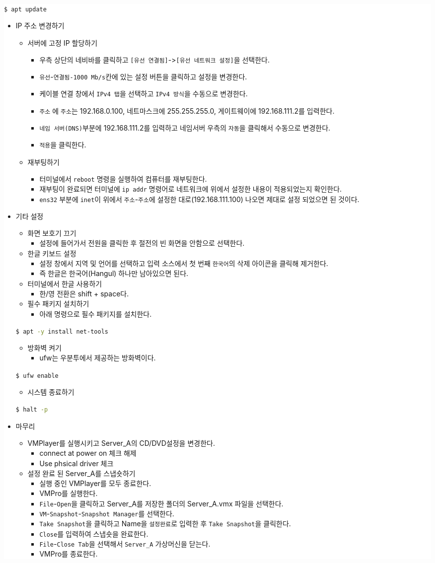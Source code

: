   ```bash
  $ apt update
  ```

  

- IP 주소 변경하기

  - 서버에 고정 IP 할당하기

    - 우측 상단의 네비바를 클릭하고 `[유선 연결됨]`->`[유선 네트워크 설정]`을 선택한다.
    - `유선`-`연결됨-1000 Mb/s`칸에 있는 설정 버튼을 클릭하고 설정을 변경한다.
    - 케이블 연결 창에서 `IPv4 탭`을 선택하고 `IPv4 방식`을 수동으로 변경한다.
    - `주소` 에 `주소`는 192.168.0.100, 네트마스크에 255.255.255.0, 게이트웨이에 192.168.111.2를 입력한다.
    - `네임 서버(DNS)`부분에 192.168.111.2를 입력하고 네임서버 우측의 `자동`을 클릭해서 수동으로 변경한다.

    - `적용`을 클릭한다.

  - 재부팅하기

    - 터미널에서 `reboot` 명령을 실행하여 컴퓨터를 재부팅한다.
    - 재부팅이 완료되면 터미널에 `ip addr` 명령어로 네트워크에 위에서 설정한 내용이 적용되었는지 확인한다.
    - `ens32` 부분에 `inet`이 위에서 `주소`-`주소`에 설정한 대로(192.168.111.100) 나오면 제대로 설정 되었으면 된 것이다.



- 기타 설정

  - 화면 보호기 끄기
    - 설정에 들어가서 전원을 클릭한 후 절전의 빈 화면을 안함으로 선택한다.
  - 한글 키보드 설정
    - 설정 창에서 지역 및 언어를 선택하고 입력 소스에서 첫 번째 `한국어`의 삭제 아이콘을 클릭해 제거한다.
    - 즉 한글은 한국어(Hangul) 하나만 남아있으면 된다.
  - 터미널에서 한글 사용하기
    - 한/영 전환은 shift + space다.
  - 필수 패키지 설치하기
    - 아래 명령으로 필수 패키지를 설치한다.

  ```bash
  $ apt -y install net-tools
  ```

  - 방화벽 켜기
    - ufw는 우분투에서 제공하는 방화벽이다.

  ```bash
  $ ufw enable
  ```

  - 시스템 종료하기

  ```bash
  $ halt -p
  ```



- 마무리
  - VMPlayer를 실행시키고 Server_A의 CD/DVD설정을 변경한다.
    - connect at power on 체크 해제
    - Use phsical driver 체크
  - 설정 완료 된 Server_A를 스냅숏하기
    - 실행 중인 VMPlayer를 모두 종료한다.
    - VMPro를 실행한다.
    - `File`-`Open`을 클릭하고 Server_A를 저장한 폴더의 Server_A.vmx 파일을 선택한다.
    - `VM`-`Snapshot`-`Snapshot Manager`를 선택한다.
    - `Take Snapshot`을 클릭하고 Name을 `설정완료`로 입력한 후 `Take Snapshot`을 클릭한다.
    - `Close`를 입력하여 스냅숏을 완료한다.
    - `File`-`Close Tab`을 선택해서 `Server_A` 가상머신을 닫는다.
    - VMPro를 종료한다.
